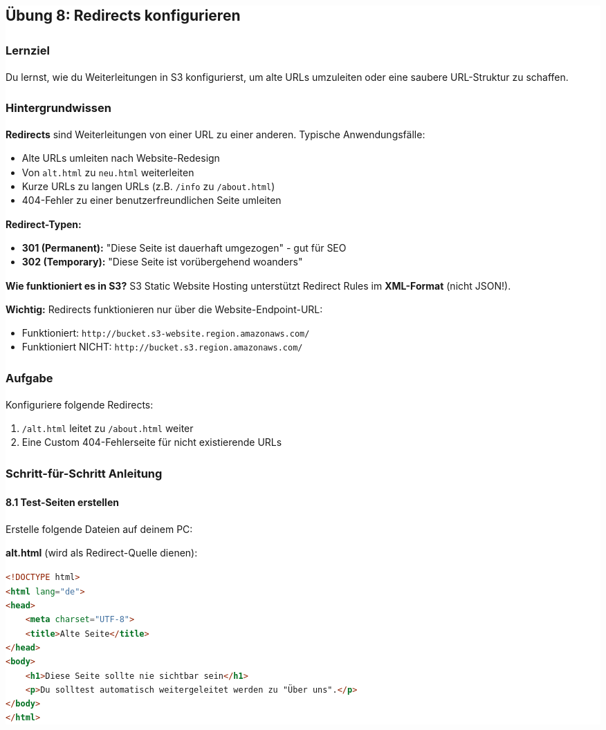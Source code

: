 
## Übung 8: Redirects konfigurieren

### Lernziel
Du lernst, wie du Weiterleitungen in S3 konfigurierst, um alte URLs umzuleiten oder eine saubere URL-Struktur zu schaffen.

### Hintergrundwissen

**Redirects** sind Weiterleitungen von einer URL zu einer anderen. Typische Anwendungsfälle:

- Alte URLs umleiten nach Website-Redesign
- Von `alt.html` zu `neu.html` weiterleiten
- Kurze URLs zu langen URLs (z.B. `/info` zu `/about.html`)
- 404-Fehler zu einer benutzerfreundlichen Seite umleiten

**Redirect-Typen:**
- **301 (Permanent):** "Diese Seite ist dauerhaft umgezogen" - gut für SEO
- **302 (Temporary):** "Diese Seite ist vorübergehend woanders"

**Wie funktioniert es in S3?**
S3 Static Website Hosting unterstützt Redirect Rules im **XML-Format** (nicht JSON!).

**Wichtig:** Redirects funktionieren nur über die Website-Endpoint-URL:
- Funktioniert: `http://bucket.s3-website.region.amazonaws.com/`
- Funktioniert NICHT: `http://bucket.s3.region.amazonaws.com/`

### Aufgabe

Konfiguriere folgende Redirects:
1. `/alt.html` leitet zu `/about.html` weiter
2. Eine Custom 404-Fehlerseite für nicht existierende URLs

### Schritt-für-Schritt Anleitung

#### 8.1 Test-Seiten erstellen

Erstelle folgende Dateien auf deinem PC:

**alt.html** (wird als Redirect-Quelle dienen):
```html
<!DOCTYPE html>
<html lang="de">
<head>
    <meta charset="UTF-8">
    <title>Alte Seite</title>
</head>
<body>
    <h1>Diese Seite sollte nie sichtbar sein</h1>
    <p>Du solltest automatisch weitergeleitet werden zu "Über uns".</p>
</body>
</html>
```
